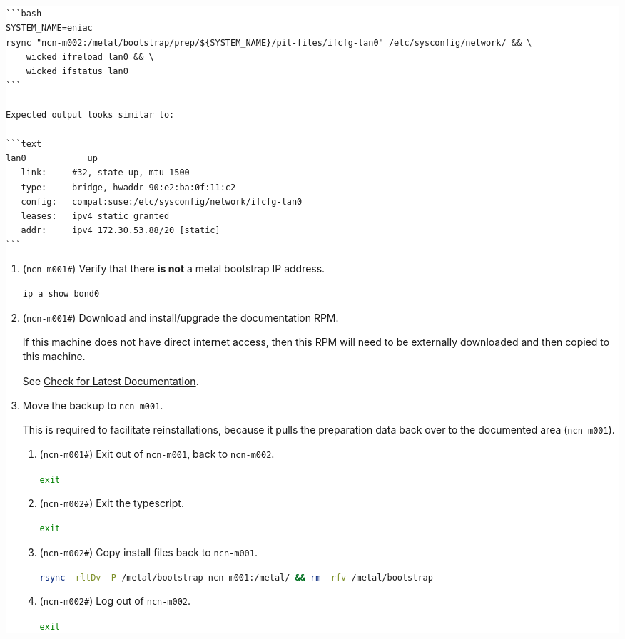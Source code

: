     ```bash
    SYSTEM_NAME=eniac
    rsync "ncn-m002:/metal/bootstrap/prep/${SYSTEM_NAME}/pit-files/ifcfg-lan0" /etc/sysconfig/network/ && \
        wicked ifreload lan0 && \
        wicked ifstatus lan0
    ```

    Expected output looks similar to:

    ```text
    lan0            up
       link:     #32, state up, mtu 1500
       type:     bridge, hwaddr 90:e2:ba:0f:11:c2
       config:   compat:suse:/etc/sysconfig/network/ifcfg-lan0
       leases:   ipv4 static granted
       addr:     ipv4 172.30.53.88/20 [static]
    ```

1. (`ncn-m001#`) Verify that there **is not** a metal bootstrap IP address.

    ```bash
    ip a show bond0
    ```

1. (`ncn-m001#`) Download and install/upgrade the documentation RPM.

    If this machine does not have direct internet access, then this RPM will need to be
    externally downloaded and then copied to this machine.

    See [Check for Latest Documentation](../update_product_stream/README.md#check-for-latest-documentation).

1. Move the backup to `ncn-m001`.

    This is required to facilitate reinstallations, because it pulls the preparation data back over to the documented area (`ncn-m001`).

    1. (`ncn-m001#`) Exit out of `ncn-m001`, back to `ncn-m002`.

        ```bash
        exit
        ```

    1. (`ncn-m002#`) Exit the typescript.

        ```bash
        exit
        ```

    1. (`ncn-m002#`) Copy install files back to `ncn-m001`.

        ```bash
        rsync -rltDv -P /metal/bootstrap ncn-m001:/metal/ && rm -rfv /metal/bootstrap
        ```

    1. (`ncn-m002#`) Log out of `ncn-m002`.

        ```bash
        exit
        ```
